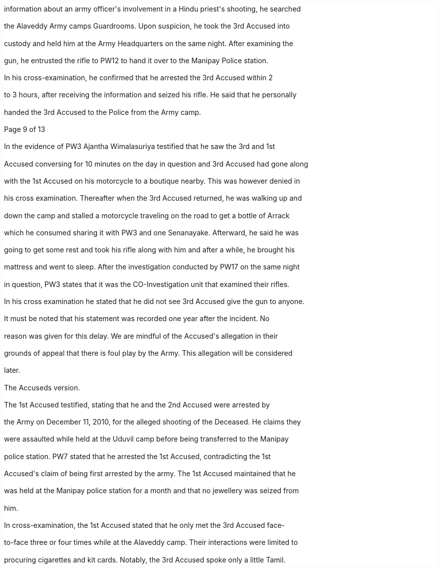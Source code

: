 information about an army officer's involvement in a Hindu priest's shooting, he searched

the Alaveddy Army camps Guardrooms. Upon suspicion, he took the 3rd Accused into

custody and held him at the Army Headquarters on the same night. After examining the

gun, he entrusted the rifle to PW12 to hand it over to the Manipay Police station.

In his cross-examination, he confirmed that he arrested the 3rd Accused within 2

to 3 hours, after receiving the information and seized his rifle. He said that he personally

handed the 3rd Accused to the Police from the Army camp.

Page 9 of 13

In the evidence of PW3 Ajantha Wimalasuriya testified that he saw the 3rd and 1st

Accused conversing for 10 minutes on the day in question and 3rd Accused had gone along

with the 1st Accused on his motorcycle to a boutique nearby. This was however denied in

his cross examination. Thereafter when the 3rd Accused returned, he was walking up and

down the camp and stalled a motorcycle traveling on the road to get a bottle of Arrack

which he consumed sharing it with PW3 and one Senanayake. Afterward, he said he was

going to get some rest and took his rifle along with him and after a while, he brought his

mattress and went to sleep. After the investigation conducted by PW17 on the same night

in question, PW3 states that it was the CO-Investigation unit that examined their rifles.

In his cross examination he stated that he did not see 3rd Accused give the gun to anyone.

It must be noted that his statement was recorded one year after the incident. No

reason was given for this delay. We are mindful of the Accused's allegation in their

grounds of appeal that there is foul play by the Army. This allegation will be considered

later.

The Accuseds version.

The 1st Accused testified, stating that he and the 2nd Accused were arrested by

the Army on December 11, 2010, for the alleged shooting of the Deceased. He claims they

were assaulted while held at the Uduvil camp before being transferred to the Manipay

police station. PW7 stated that he arrested the 1st Accused, contradicting the 1st

Accused's claim of being first arrested by the army. The 1st Accused maintained that he

was held at the Manipay police station for a month and that no jewellery was seized from

him.

In cross-examination, the 1st Accused stated that he only met the 3rd Accused face-

to-face three or four times while at the Alaveddy camp. Their interactions were limited to

procuring cigarettes and kit cards. Notably, the 3rd Accused spoke only a little Tamil.
